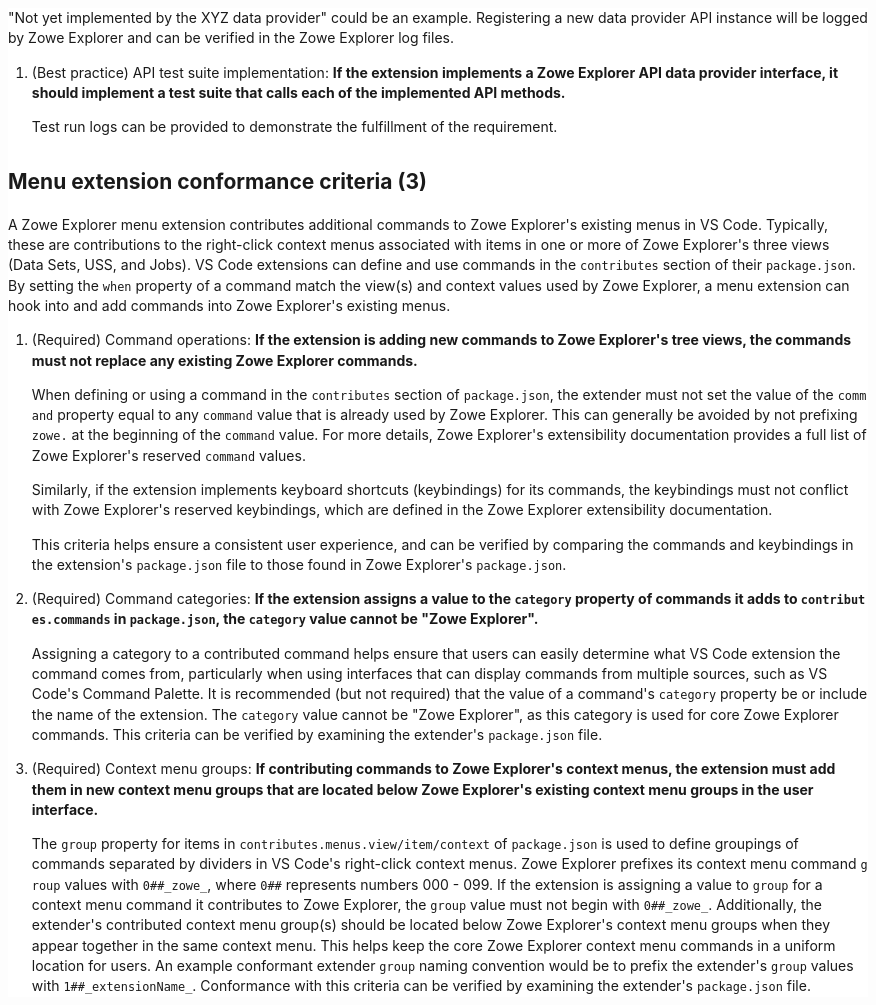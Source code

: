    "Not yet implemented by the XYZ data provider" could be an example. Registering a new data provider API instance will be logged by Zowe Explorer and can be verified in the Zowe Explorer log files.

1. (Best practice) API test suite implementation: **If the extension implements a Zowe Explorer API data provider interface, it should implement a test suite that calls each of the implemented API methods.**

   Test run logs can be provided to demonstrate the fulfillment of the requirement.

## Menu extension conformance criteria (3)

A Zowe Explorer menu extension contributes additional commands to Zowe Explorer's existing menus in VS Code. Typically, these are contributions to the right-click context menus associated with items in one or more of Zowe Explorer's three views (Data Sets, USS, and Jobs). VS Code extensions can define and use commands in the `contributes` section of their `package.json`. By setting the `when` property of a command match the view(s) and context values used by Zowe Explorer, a menu extension can hook into and add commands into Zowe Explorer's existing menus.

1. (Required) Command operations: **If the extension is adding new commands to Zowe Explorer's tree views, the commands must not replace any existing Zowe Explorer commands.**

   When defining or using a command in the `contributes` section of `package.json`, the extender must not set the value of the `command` property equal to any `command` value that is already used by Zowe Explorer. This can generally be avoided by not prefixing `zowe.` at the beginning of the `command` value. For more details, Zowe Explorer's extensibility documentation provides a full list of Zowe Explorer's reserved `command` values.

   Similarly, if the extension implements keyboard shortcuts (keybindings) for its commands, the keybindings must not conflict with Zowe Explorer's reserved keybindings, which are defined in the Zowe Explorer extensibility documentation.

   This criteria helps ensure a consistent user experience, and can be verified by comparing the commands and keybindings in the extension's `package.json` file to those found in Zowe Explorer's `package.json`.

1. (Required) Command categories: **If the extension assigns a value to the `category` property of commands it adds to `contributes.commands` in `package.json`, the `category` value cannot be "Zowe Explorer".**

   Assigning a category to a contributed command helps ensure that users can easily determine what VS Code extension the command comes from, particularly when using interfaces that can display commands from multiple sources, such as VS Code's Command Palette. It is recommended (but not required) that the value of a command's `category` property be or include the name of the extension. The `category` value cannot be "Zowe Explorer", as this category is used for core Zowe Explorer commands. This criteria can be verified by examining the extender's `package.json` file.

1. (Required) Context menu groups: **If contributing commands to Zowe Explorer's context menus, the extension must add them in new context menu groups that are located below Zowe Explorer's existing context menu groups in the user interface.**

   The `group` property for items in `contributes.menus.view/item/context` of `package.json` is used to define groupings of commands separated by dividers in VS Code's right-click context menus. Zowe Explorer prefixes its context menu command `group` values with `0##_zowe_`, where `0##` represents numbers 000 - 099. If the extension is assigning a value to `group` for a context menu command it contributes to Zowe Explorer, the `group` value must not begin with `0##_zowe_`. Additionally, the extender's contributed context menu group(s) should be located below Zowe Explorer's context menu groups when they appear together in the same context menu. This helps keep the core Zowe Explorer context menu commands in a uniform location for users. An example conformant extender `group` naming convention would be to prefix the extender's `group` values with `1##_extensionName_`. Conformance with this criteria can be verified by examining the extender's `package.json` file.
